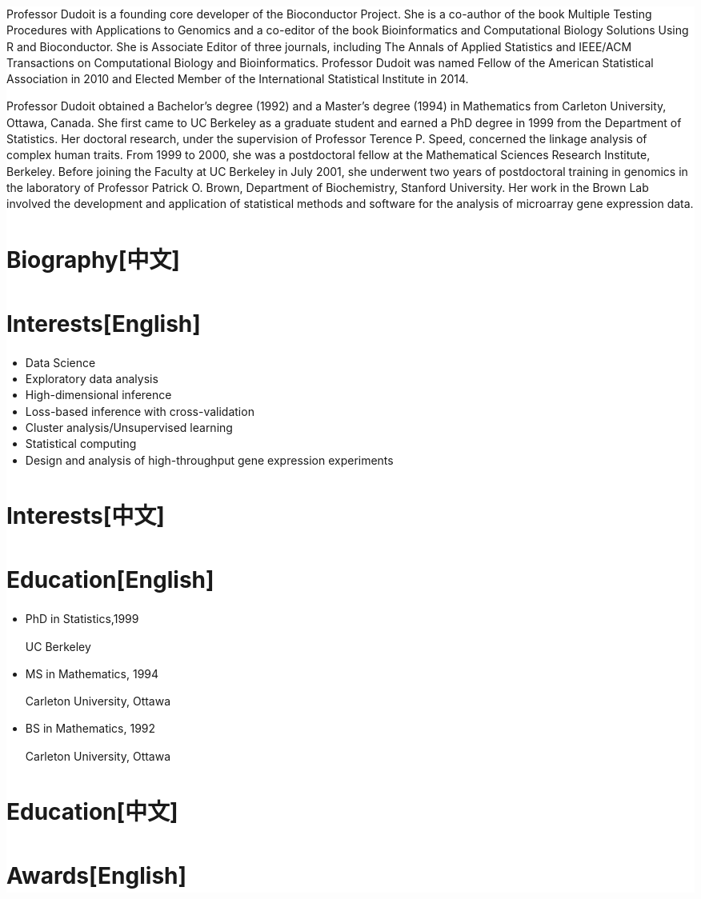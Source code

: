 Professor Dudoit is a founding core developer of the Bioconductor Project. She is a co-author of the book Multiple Testing Procedures with Applications to Genomics and a co-editor of the book Bioinformatics and Computational Biology Solutions Using R and Bioconductor. She is Associate Editor of three journals, including The Annals of Applied Statistics and IEEE/ACM Transactions on Computational Biology and Bioinformatics. Professor Dudoit was named Fellow of the American Statistical Association in 2010 and Elected Member of the International Statistical Institute in 2014.

Professor Dudoit obtained a Bachelor’s degree (1992) and a Master’s degree (1994) in Mathematics from Carleton University, Ottawa, Canada. She first came to UC Berkeley as a graduate student and earned a PhD degree in 1999 from the Department of Statistics. Her doctoral research, under the supervision of Professor Terence P. Speed, concerned the linkage analysis of complex human traits. From 1999 to 2000, she was a postdoctoral fellow at the Mathematical Sciences Research Institute, Berkeley. Before joining the Faculty at UC Berkeley in July 2001, she underwent two years of postdoctoral training in genomics in the laboratory of Professor Patrick O. Brown, Department of Biochemistry, Stanford University. Her work in the Brown Lab involved the development and application of statistical methods and software for the analysis of microarray gene expression data.

# Biography[中文]

# Interests[English]

* Data Science
* Exploratory data analysis
* High-dimensional inference
* Loss-based inference with cross-validation
* Cluster analysis/Unsupervised learning 
* Statistical computing
* Design and analysis of high-throughput gene expression experiments

# Interests[中文]

# Education[English]

- PhD in Statistics,1999
  
    UC Berkeley

- MS in Mathematics, 1994
  
    Carleton University, Ottawa

- BS in Mathematics, 1992
  
    Carleton University, Ottawa

# Education[中文]

# Awards[English]
 